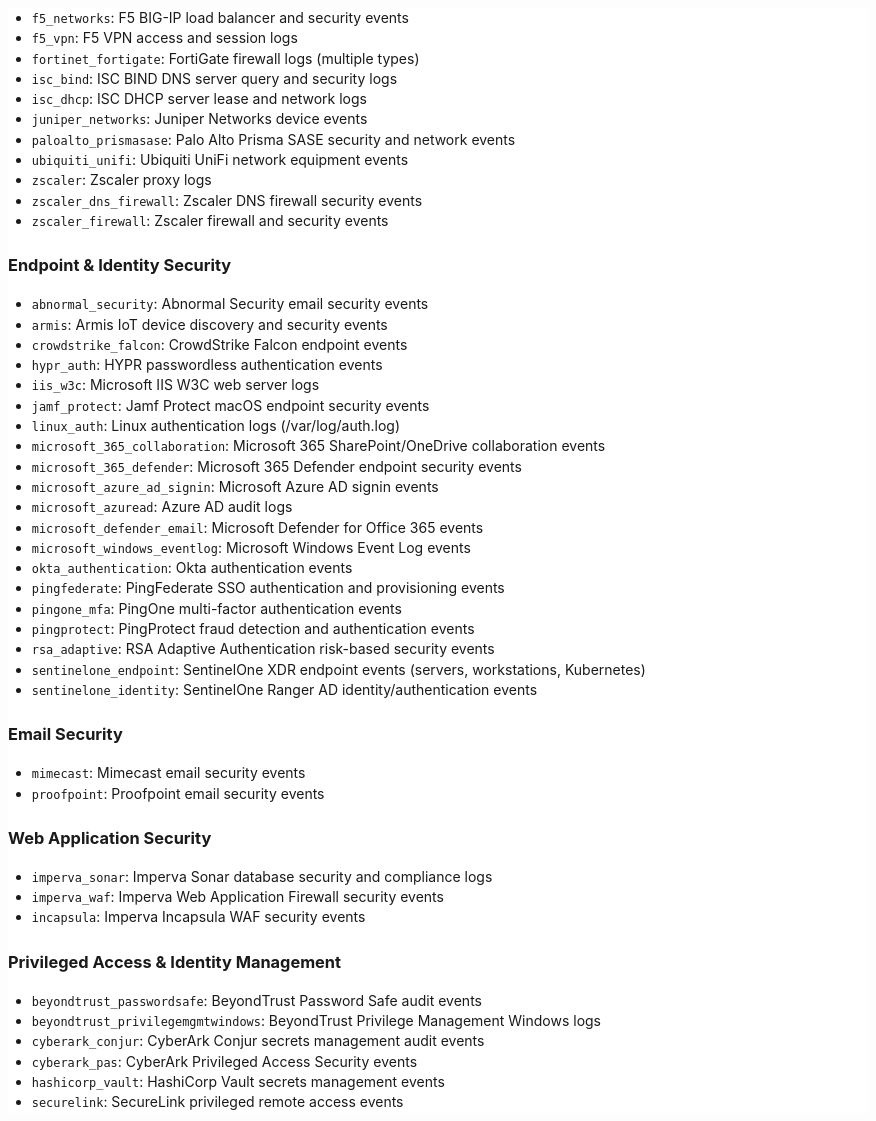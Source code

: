 - `f5_networks`: F5 BIG-IP load balancer and security events
- `f5_vpn`: F5 VPN access and session logs
- `fortinet_fortigate`: FortiGate firewall logs (multiple types)
- `isc_bind`: ISC BIND DNS server query and security logs
- `isc_dhcp`: ISC DHCP server lease and network logs
- `juniper_networks`: Juniper Networks device events
- `paloalto_prismasase`: Palo Alto Prisma SASE security and network events
- `ubiquiti_unifi`: Ubiquiti UniFi network equipment events
- `zscaler`: Zscaler proxy logs
- `zscaler_dns_firewall`: Zscaler DNS firewall security events
- `zscaler_firewall`: Zscaler firewall and security events

### Endpoint & Identity Security
- `abnormal_security`: Abnormal Security email security events
- `armis`: Armis IoT device discovery and security events
- `crowdstrike_falcon`: CrowdStrike Falcon endpoint events
- `hypr_auth`: HYPR passwordless authentication events
- `iis_w3c`: Microsoft IIS W3C web server logs
- `jamf_protect`: Jamf Protect macOS endpoint security events
- `linux_auth`: Linux authentication logs (/var/log/auth.log)
- `microsoft_365_collaboration`: Microsoft 365 SharePoint/OneDrive collaboration events
- `microsoft_365_defender`: Microsoft 365 Defender endpoint security events
- `microsoft_azure_ad_signin`: Microsoft Azure AD signin events
- `microsoft_azuread`: Azure AD audit logs
- `microsoft_defender_email`: Microsoft Defender for Office 365 events
- `microsoft_windows_eventlog`: Microsoft Windows Event Log events
- `okta_authentication`: Okta authentication events
- `pingfederate`: PingFederate SSO authentication and provisioning events
- `pingone_mfa`: PingOne multi-factor authentication events
- `pingprotect`: PingProtect fraud detection and authentication events
- `rsa_adaptive`: RSA Adaptive Authentication risk-based security events
- `sentinelone_endpoint`: SentinelOne XDR endpoint events (servers, workstations, Kubernetes)
- `sentinelone_identity`: SentinelOne Ranger AD identity/authentication events

### Email Security
- `mimecast`: Mimecast email security events
- `proofpoint`: Proofpoint email security events

### Web Application Security
- `imperva_sonar`: Imperva Sonar database security and compliance logs
- `imperva_waf`: Imperva Web Application Firewall security events
- `incapsula`: Imperva Incapsula WAF security events

### Privileged Access & Identity Management
- `beyondtrust_passwordsafe`: BeyondTrust Password Safe audit events
- `beyondtrust_privilegemgmtwindows`: BeyondTrust Privilege Management Windows logs
- `cyberark_conjur`: CyberArk Conjur secrets management audit events
- `cyberark_pas`: CyberArk Privileged Access Security events
- `hashicorp_vault`: HashiCorp Vault secrets management events
- `securelink`: SecureLink privileged remote access events
